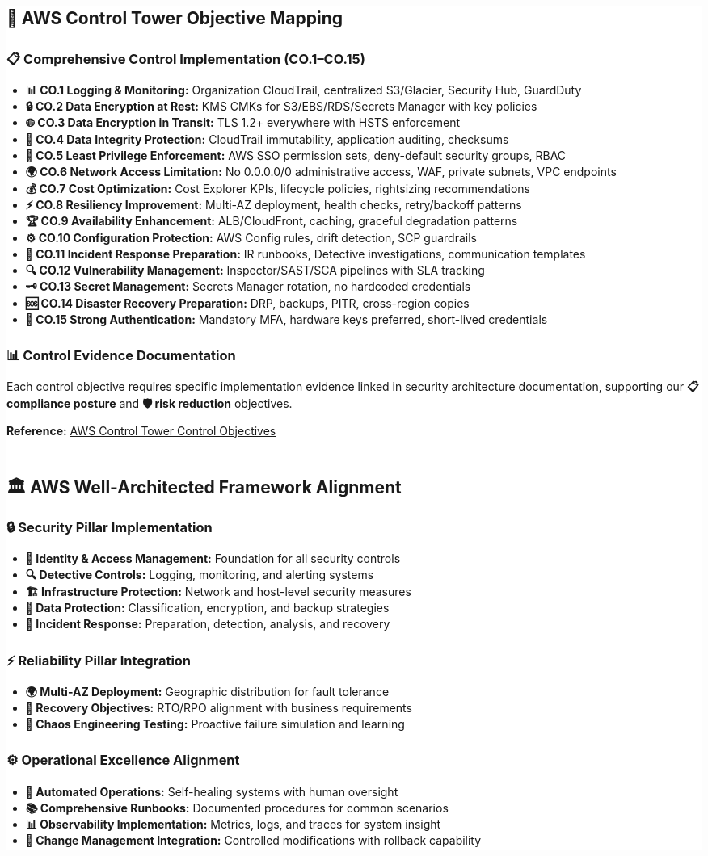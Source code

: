 ## 🎯 **AWS Control Tower Objective Mapping**

### **📋 Comprehensive Control Implementation (CO.1–CO.15)**
- **📊 CO.1 Logging & Monitoring:** Organization CloudTrail, centralized S3/Glacier, Security Hub, GuardDuty  
- **🔒 CO.2 Data Encryption at Rest:** KMS CMKs for S3/EBS/RDS/Secrets Manager with key policies
- **🌐 CO.3 Data Encryption in Transit:** TLS 1.2+ everywhere with HSTS enforcement
- **📜 CO.4 Data Integrity Protection:** CloudTrail immutability, application auditing, checksums
- **🔐 CO.5 Least Privilege Enforcement:** AWS SSO permission sets, deny-default security groups, RBAC
- **🌍 CO.6 Network Access Limitation:** No 0.0.0.0/0 administrative access, WAF, private subnets, VPC endpoints
- **💰 CO.7 Cost Optimization:** Cost Explorer KPIs, lifecycle policies, rightsizing recommendations
- **⚡ CO.8 Resiliency Improvement:** Multi-AZ deployment, health checks, retry/backoff patterns
- **🏆 CO.9 Availability Enhancement:** ALB/CloudFront, caching, graceful degradation patterns
- **⚙️ CO.10 Configuration Protection:** AWS Config rules, drift detection, SCP guardrails  
- **🚨 CO.11 Incident Response Preparation:** IR runbooks, Detective investigations, communication templates
- **🔍 CO.12 Vulnerability Management:** Inspector/SAST/SCA pipelines with SLA tracking
- **🗝️ CO.13 Secret Management:** Secrets Manager rotation, no hardcoded credentials
- **🆘 CO.14 Disaster Recovery Preparation:** DRP, backups, PITR, cross-region copies
- **🔑 CO.15 Strong Authentication:** Mandatory MFA, hardware keys preferred, short-lived credentials

### **📊 Control Evidence Documentation**
Each control objective requires specific implementation evidence linked in security architecture documentation, supporting our **📋 compliance posture** and **🛡️ risk reduction** objectives.

**Reference:** [AWS Control Tower Control Objectives](https://docs.aws.amazon.com/controltower/latest/controlreference/list-of-control-objectives.html)

---

## 🏛️ **AWS Well-Architected Framework Alignment**

### **🔒 Security Pillar Implementation**
- **🔑 Identity & Access Management:** Foundation for all security controls
- **🔍 Detective Controls:** Logging, monitoring, and alerting systems  
- **🏗️ Infrastructure Protection:** Network and host-level security measures
- **💾 Data Protection:** Classification, encryption, and backup strategies
- **🚨 Incident Response:** Preparation, detection, analysis, and recovery

### **⚡ Reliability Pillar Integration**  
- **🌍 Multi-AZ Deployment:** Geographic distribution for fault tolerance
- **🎯 Recovery Objectives:** RTO/RPO alignment with business requirements
- **🧪 Chaos Engineering Testing:** Proactive failure simulation and learning

### **⚙️ Operational Excellence Alignment**
- **🤖 Automated Operations:** Self-healing systems with human oversight
- **📚 Comprehensive Runbooks:** Documented procedures for common scenarios  
- **📊 Observability Implementation:** Metrics, logs, and traces for system insight
- **📝 Change Management Integration:** Controlled modifications with rollback capability
